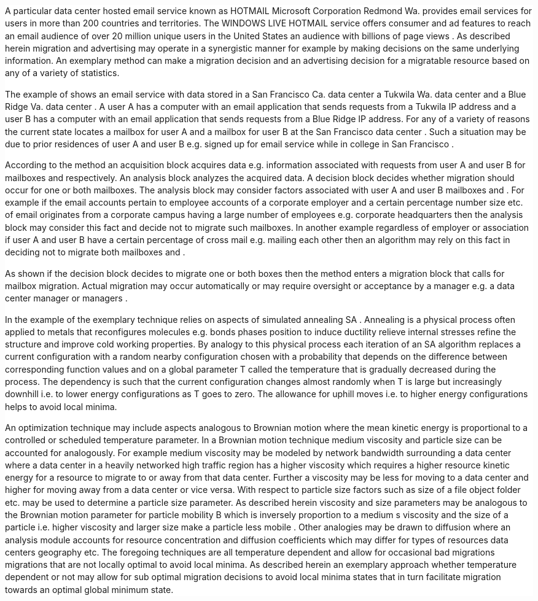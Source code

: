 A particular data center hosted email service known as HOTMAIL Microsoft Corporation Redmond Wa. provides email services for users in more than 200 countries and territories. The WINDOWS LIVE HOTMAIL service offers consumer and ad features to reach an email audience of over 20 million unique users in the United States an audience with billions of page views . As described herein migration and advertising may operate in a synergistic manner for example by making decisions on the same underlying information. An exemplary method can make a migration decision and an advertising decision for a migratable resource based on any of a variety of statistics.

The example of shows an email service with data stored in a San Francisco Ca. data center a Tukwila Wa. data center and a Blue Ridge Va. data center . A user A has a computer with an email application that sends requests from a Tukwila IP address and a user B has a computer with an email application that sends requests from a Blue Ridge IP address. For any of a variety of reasons the current state locates a mailbox for user A and a mailbox for user B at the San Francisco data center . Such a situation may be due to prior residences of user A and user B e.g. signed up for email service while in college in San Francisco .

According to the method an acquisition block acquires data e.g. information associated with requests from user A and user B for mailboxes and respectively. An analysis block analyzes the acquired data. A decision block decides whether migration should occur for one or both mailboxes. The analysis block may consider factors associated with user A and user B mailboxes and . For example if the email accounts pertain to employee accounts of a corporate employer and a certain percentage number size etc. of email originates from a corporate campus having a large number of employees e.g. corporate headquarters then the analysis block may consider this fact and decide not to migrate such mailboxes. In another example regardless of employer or association if user A and user B have a certain percentage of cross mail e.g. mailing each other then an algorithm may rely on this fact in deciding not to migrate both mailboxes and .

As shown if the decision block decides to migrate one or both boxes then the method enters a migration block that calls for mailbox migration. Actual migration may occur automatically or may require oversight or acceptance by a manager e.g. a data center manager or managers .

In the example of the exemplary technique relies on aspects of simulated annealing SA . Annealing is a physical process often applied to metals that reconfigures molecules e.g. bonds phases position to induce ductility relieve internal stresses refine the structure and improve cold working properties. By analogy to this physical process each iteration of an SA algorithm replaces a current configuration with a random nearby configuration chosen with a probability that depends on the difference between corresponding function values and on a global parameter T called the temperature that is gradually decreased during the process. The dependency is such that the current configuration changes almost randomly when T is large but increasingly downhill i.e. to lower energy configurations as T goes to zero. The allowance for uphill moves i.e. to higher energy configurations helps to avoid local minima.

An optimization technique may include aspects analogous to Brownian motion where the mean kinetic energy is proportional to a controlled or scheduled temperature parameter. In a Brownian motion technique medium viscosity and particle size can be accounted for analogously. For example medium viscosity may be modeled by network bandwidth surrounding a data center where a data center in a heavily networked high traffic region has a higher viscosity which requires a higher resource kinetic energy for a resource to migrate to or away from that data center. Further a viscosity may be less for moving to a data center and higher for moving away from a data center or vice versa. With respect to particle size factors such as size of a file object folder etc. may be used to determine a particle size parameter. As described herein viscosity and size parameters may be analogous to the Brownian motion parameter for particle mobility B which is inversely proportion to a medium s viscosity and the size of a particle i.e. higher viscosity and larger size make a particle less mobile . Other analogies may be drawn to diffusion where an analysis module accounts for resource concentration and diffusion coefficients which may differ for types of resources data centers geography etc. The foregoing techniques are all temperature dependent and allow for occasional bad migrations migrations that are not locally optimal to avoid local minima. As described herein an exemplary approach whether temperature dependent or not may allow for sub optimal migration decisions to avoid local minima states that in turn facilitate migration towards an optimal global minimum state.
